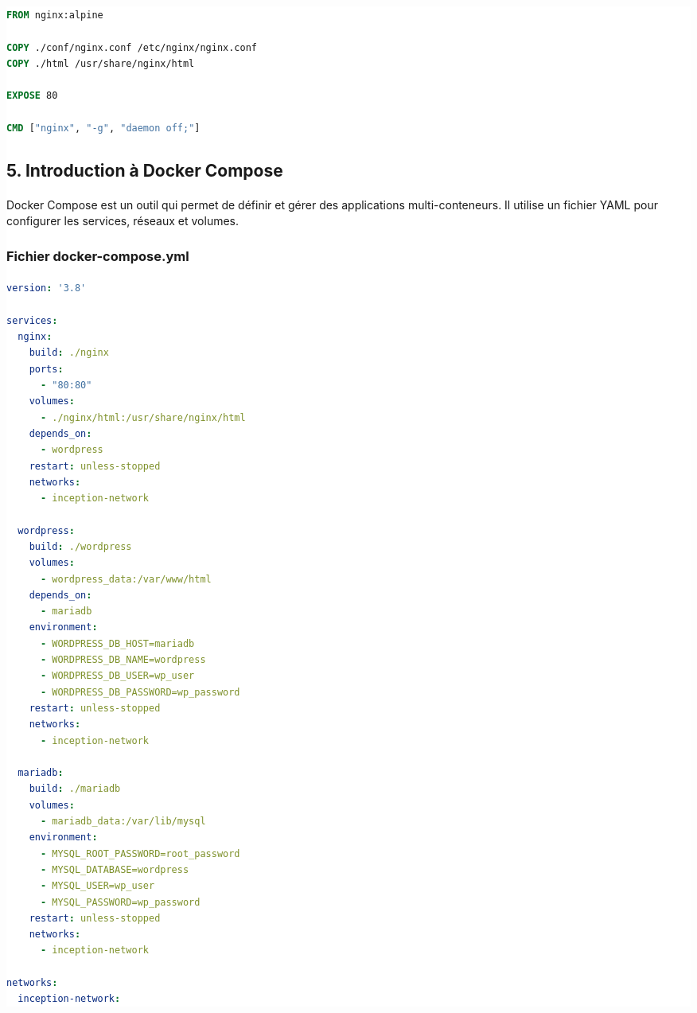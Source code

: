 ```dockerfile
FROM nginx:alpine

COPY ./conf/nginx.conf /etc/nginx/nginx.conf
COPY ./html /usr/share/nginx/html

EXPOSE 80

CMD ["nginx", "-g", "daemon off;"]
```

## 5. Introduction à Docker Compose

Docker Compose est un outil qui permet de définir et gérer des applications multi-conteneurs. Il utilise un fichier YAML pour configurer les services, réseaux et volumes.

### Fichier docker-compose.yml

```yaml
version: '3.8'

services:
  nginx:
    build: ./nginx
    ports:
      - "80:80"
    volumes:
      - ./nginx/html:/usr/share/nginx/html
    depends_on:
      - wordpress
    restart: unless-stopped
    networks:
      - inception-network

  wordpress:
    build: ./wordpress
    volumes:
      - wordpress_data:/var/www/html
    depends_on:
      - mariadb
    environment:
      - WORDPRESS_DB_HOST=mariadb
      - WORDPRESS_DB_NAME=wordpress
      - WORDPRESS_DB_USER=wp_user
      - WORDPRESS_DB_PASSWORD=wp_password
    restart: unless-stopped
    networks:
      - inception-network

  mariadb:
    build: ./mariadb
    volumes:
      - mariadb_data:/var/lib/mysql
    environment:
      - MYSQL_ROOT_PASSWORD=root_password
      - MYSQL_DATABASE=wordpress
      - MYSQL_USER=wp_user
      - MYSQL_PASSWORD=wp_password
    restart: unless-stopped
    networks:
      - inception-network

networks:
  inception-network:
```
